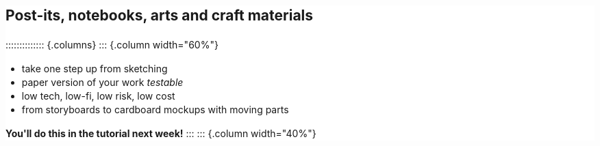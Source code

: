 ## Post-its, notebooks, arts and craft materials

:::::::::::::: {.columns}
::: {.column width="60%"}
- take one step up from sketching
- paper version of your work _testable_
- low tech, low-fi, low risk, low cost
- from storyboards to cardboard mockups with moving parts

**You'll do this in the tutorial next week!**
:::
::: {.column width="40%"}